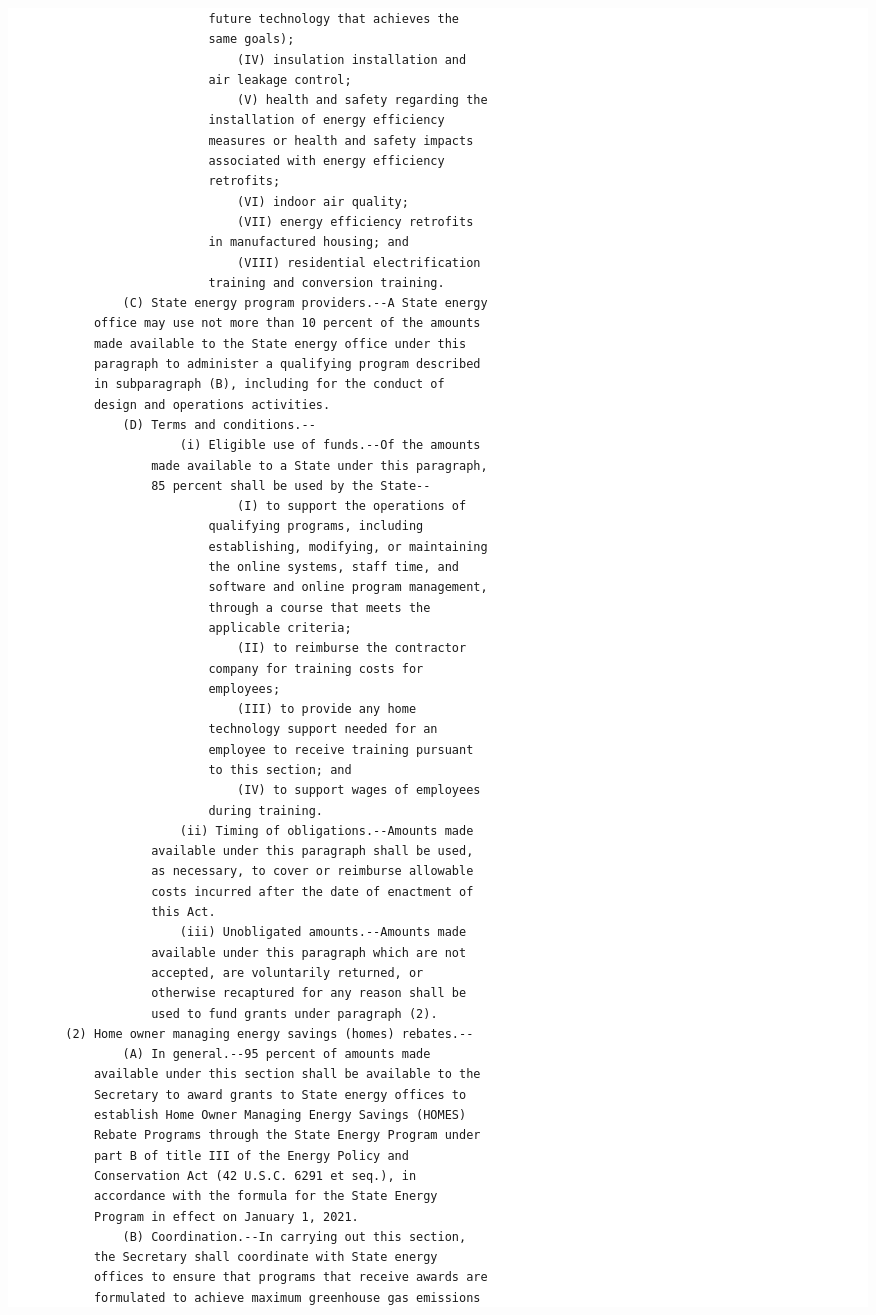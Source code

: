                                 future technology that achieves the 
                                same goals);
                                    (IV) insulation installation and 
                                air leakage control;
                                    (V) health and safety regarding the 
                                installation of energy efficiency 
                                measures or health and safety impacts 
                                associated with energy efficiency 
                                retrofits;
                                    (VI) indoor air quality;
                                    (VII) energy efficiency retrofits 
                                in manufactured housing; and
                                    (VIII) residential electrification 
                                training and conversion training.
                    (C) State energy program providers.--A State energy 
                office may use not more than 10 percent of the amounts 
                made available to the State energy office under this 
                paragraph to administer a qualifying program described 
                in subparagraph (B), including for the conduct of 
                design and operations activities.
                    (D) Terms and conditions.--
                            (i) Eligible use of funds.--Of the amounts 
                        made available to a State under this paragraph, 
                        85 percent shall be used by the State--
                                    (I) to support the operations of 
                                qualifying programs, including 
                                establishing, modifying, or maintaining 
                                the online systems, staff time, and 
                                software and online program management, 
                                through a course that meets the 
                                applicable criteria;
                                    (II) to reimburse the contractor 
                                company for training costs for 
                                employees;
                                    (III) to provide any home 
                                technology support needed for an 
                                employee to receive training pursuant 
                                to this section; and
                                    (IV) to support wages of employees 
                                during training.
                            (ii) Timing of obligations.--Amounts made 
                        available under this paragraph shall be used, 
                        as necessary, to cover or reimburse allowable 
                        costs incurred after the date of enactment of 
                        this Act.
                            (iii) Unobligated amounts.--Amounts made 
                        available under this paragraph which are not 
                        accepted, are voluntarily returned, or 
                        otherwise recaptured for any reason shall be 
                        used to fund grants under paragraph (2).
            (2) Home owner managing energy savings (homes) rebates.--
                    (A) In general.--95 percent of amounts made 
                available under this section shall be available to the 
                Secretary to award grants to State energy offices to 
                establish Home Owner Managing Energy Savings (HOMES) 
                Rebate Programs through the State Energy Program under 
                part B of title III of the Energy Policy and 
                Conservation Act (42 U.S.C. 6291 et seq.), in 
                accordance with the formula for the State Energy 
                Program in effect on January 1, 2021.
                    (B) Coordination.--In carrying out this section, 
                the Secretary shall coordinate with State energy 
                offices to ensure that programs that receive awards are 
                formulated to achieve maximum greenhouse gas emissions 